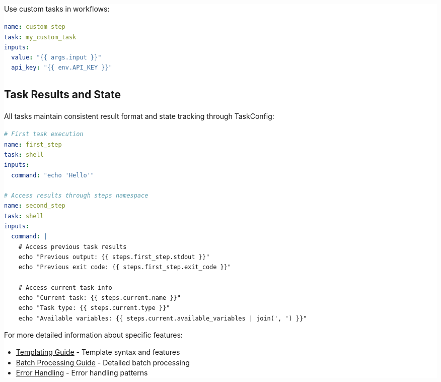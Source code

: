 Use custom tasks in workflows:
```yaml
name: custom_step
task: my_custom_task
inputs:
  value: "{{ args.input }}"
  api_key: "{{ env.API_KEY }}"
```

## Task Results and State

All tasks maintain consistent result format and state tracking through TaskConfig:

```yaml
# First task execution
name: first_step
task: shell
inputs:
  command: "echo 'Hello'"

# Access results through steps namespace
name: second_step
task: shell
inputs:
  command: |
    # Access previous task results
    echo "Previous output: {{ steps.first_step.stdout }}"
    echo "Previous exit code: {{ steps.first_step.exit_code }}"
    
    # Access current task info
    echo "Current task: {{ steps.current.name }}"
    echo "Task type: {{ steps.current.type }}"
    echo "Available variables: {{ steps.current.available_variables | join(', ') }}"
```

For more detailed information about specific features:
- [Templating Guide](guide/templating.md) - Template syntax and features
- [Batch Processing Guide](guide/batch-tasks.md) - Detailed batch processing
- [Error Handling](guide/error-handling.md) - Error handling patterns 